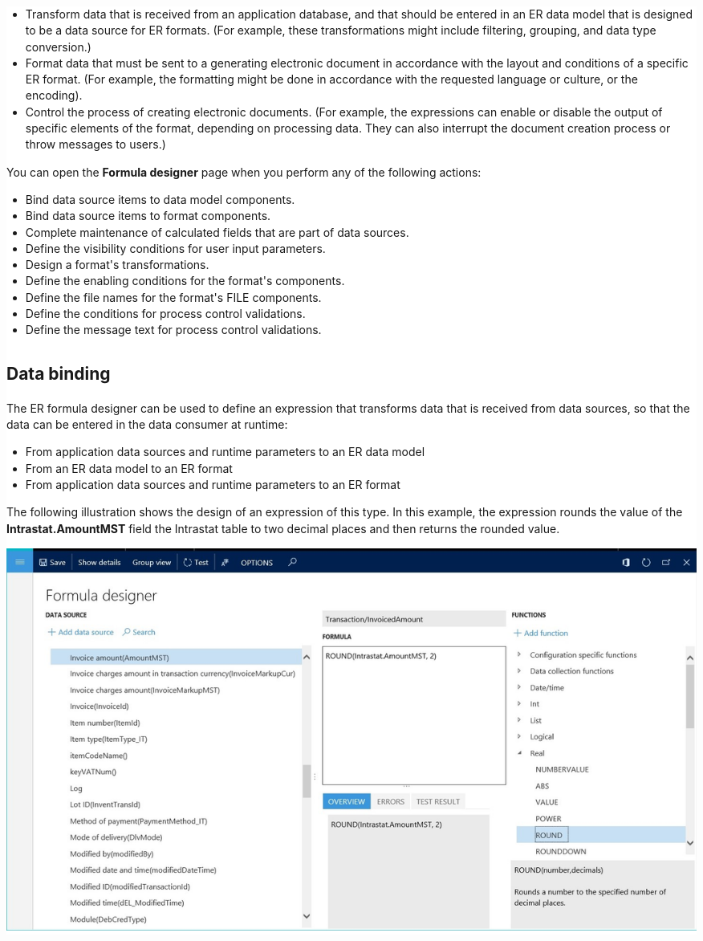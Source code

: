- Transform data that is received from an application database, and that should be entered in an ER data model that is designed to be a data source for ER formats. (For example, these transformations might include filtering, grouping, and data type conversion.)
- Format data that must be sent to a generating electronic document in accordance with the layout and conditions of a specific ER format. (For example, the formatting might be done in accordance with the requested language or culture, or the encoding).
- Control the process of creating electronic documents. (For example, the expressions can enable or disable the output of specific elements of the format, depending on processing data. They can also interrupt the document creation process or throw messages to users.)

You can open the **Formula designer** page when you perform any of the following actions:

- Bind data source items to data model components.
- Bind data source items to format components.
- Complete maintenance of calculated fields that are part of data sources.
- Define the visibility conditions for user input parameters.
- Design a format's transformations.
- Define the enabling conditions for the format's components.
- Define the file names for the format's FILE components.
- Define the conditions for process control validations.
- Define the message text for process control validations.

## <a name="Binding">Data binding</a>

The ER formula designer can be used to define an expression that transforms data that is received from data sources, so that the data can be entered in the data consumer at runtime:

- From application data sources and runtime parameters to an ER data model
- From an ER data model to an ER format
- From application data sources and runtime parameters to an ER format

The following illustration shows the design of an expression of this type. In this example, the expression rounds the value of the **Intrastat.AmountMST** field the Intrastat table to two decimal places and then returns the rounded value.

[![Data binding](./media/picture-expression-binding.jpg)](./media/picture-expression-binding.jpg)
